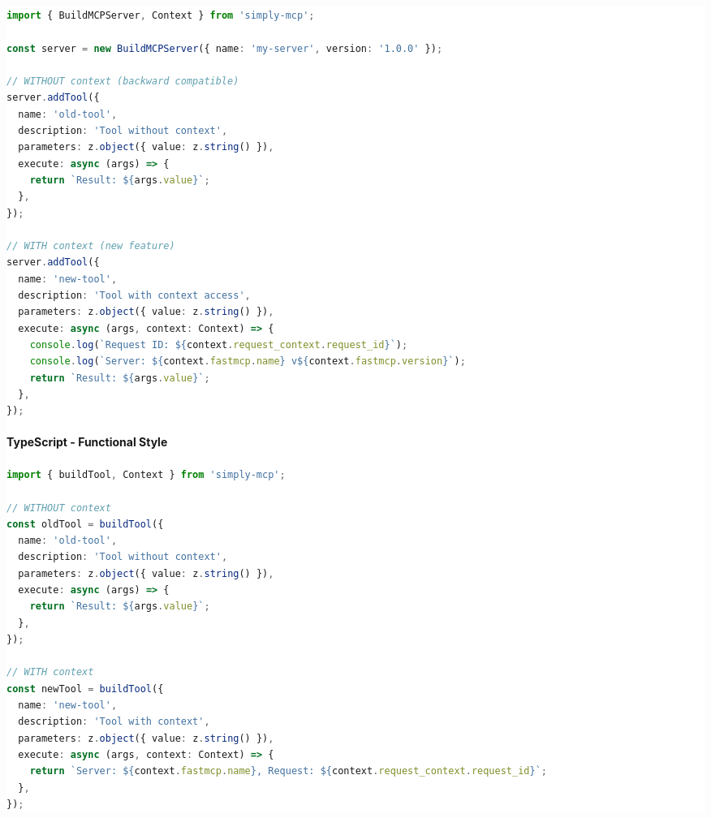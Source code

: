 ```typescript
import { BuildMCPServer, Context } from 'simply-mcp';

const server = new BuildMCPServer({ name: 'my-server', version: '1.0.0' });

// WITHOUT context (backward compatible)
server.addTool({
  name: 'old-tool',
  description: 'Tool without context',
  parameters: z.object({ value: z.string() }),
  execute: async (args) => {
    return `Result: ${args.value}`;
  },
});

// WITH context (new feature)
server.addTool({
  name: 'new-tool',
  description: 'Tool with context access',
  parameters: z.object({ value: z.string() }),
  execute: async (args, context: Context) => {
    console.log(`Request ID: ${context.request_context.request_id}`);
    console.log(`Server: ${context.fastmcp.name} v${context.fastmcp.version}`);
    return `Result: ${args.value}`;
  },
});
```

#### TypeScript - Functional Style

```typescript
import { buildTool, Context } from 'simply-mcp';

// WITHOUT context
const oldTool = buildTool({
  name: 'old-tool',
  description: 'Tool without context',
  parameters: z.object({ value: z.string() }),
  execute: async (args) => {
    return `Result: ${args.value}`;
  },
});

// WITH context
const newTool = buildTool({
  name: 'new-tool',
  description: 'Tool with context',
  parameters: z.object({ value: z.string() }),
  execute: async (args, context: Context) => {
    return `Server: ${context.fastmcp.name}, Request: ${context.request_context.request_id}`;
  },
});
```
